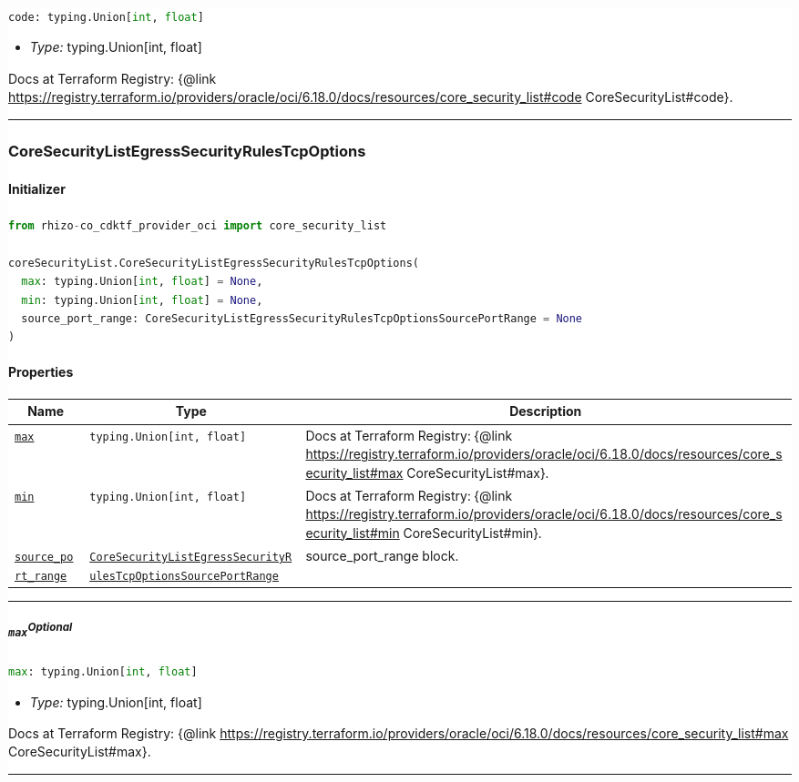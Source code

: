 ```python
code: typing.Union[int, float]
```

- *Type:* typing.Union[int, float]

Docs at Terraform Registry: {@link https://registry.terraform.io/providers/oracle/oci/6.18.0/docs/resources/core_security_list#code CoreSecurityList#code}.

---

### CoreSecurityListEgressSecurityRulesTcpOptions <a name="CoreSecurityListEgressSecurityRulesTcpOptions" id="rhizo-co-terraform-provider-oci.coreSecurityList.CoreSecurityListEgressSecurityRulesTcpOptions"></a>

#### Initializer <a name="Initializer" id="rhizo-co-terraform-provider-oci.coreSecurityList.CoreSecurityListEgressSecurityRulesTcpOptions.Initializer"></a>

```python
from rhizo-co_cdktf_provider_oci import core_security_list

coreSecurityList.CoreSecurityListEgressSecurityRulesTcpOptions(
  max: typing.Union[int, float] = None,
  min: typing.Union[int, float] = None,
  source_port_range: CoreSecurityListEgressSecurityRulesTcpOptionsSourcePortRange = None
)
```

#### Properties <a name="Properties" id="Properties"></a>

| **Name** | **Type** | **Description** |
| --- | --- | --- |
| <code><a href="#rhizo-co-terraform-provider-oci.coreSecurityList.CoreSecurityListEgressSecurityRulesTcpOptions.property.max">max</a></code> | <code>typing.Union[int, float]</code> | Docs at Terraform Registry: {@link https://registry.terraform.io/providers/oracle/oci/6.18.0/docs/resources/core_security_list#max CoreSecurityList#max}. |
| <code><a href="#rhizo-co-terraform-provider-oci.coreSecurityList.CoreSecurityListEgressSecurityRulesTcpOptions.property.min">min</a></code> | <code>typing.Union[int, float]</code> | Docs at Terraform Registry: {@link https://registry.terraform.io/providers/oracle/oci/6.18.0/docs/resources/core_security_list#min CoreSecurityList#min}. |
| <code><a href="#rhizo-co-terraform-provider-oci.coreSecurityList.CoreSecurityListEgressSecurityRulesTcpOptions.property.sourcePortRange">source_port_range</a></code> | <code><a href="#rhizo-co-terraform-provider-oci.coreSecurityList.CoreSecurityListEgressSecurityRulesTcpOptionsSourcePortRange">CoreSecurityListEgressSecurityRulesTcpOptionsSourcePortRange</a></code> | source_port_range block. |

---

##### `max`<sup>Optional</sup> <a name="max" id="rhizo-co-terraform-provider-oci.coreSecurityList.CoreSecurityListEgressSecurityRulesTcpOptions.property.max"></a>

```python
max: typing.Union[int, float]
```

- *Type:* typing.Union[int, float]

Docs at Terraform Registry: {@link https://registry.terraform.io/providers/oracle/oci/6.18.0/docs/resources/core_security_list#max CoreSecurityList#max}.

---
